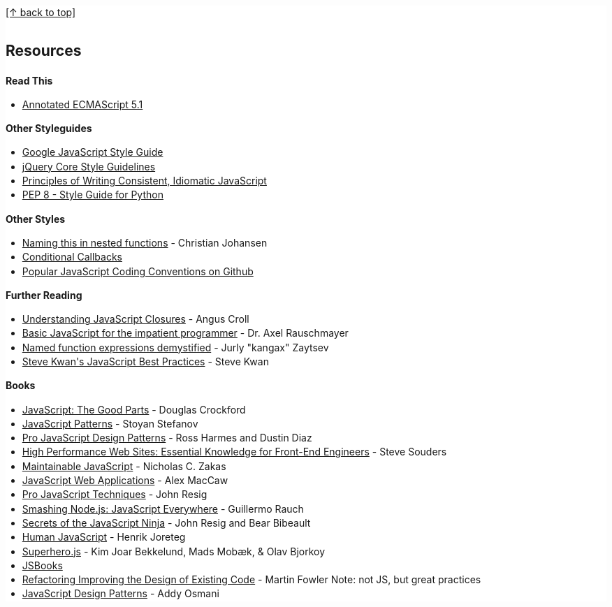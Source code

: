 [[↑ back to top]](#TOC)


<a name='resources'>Resources</a>
---------------------------------

**Read This**

- [Annotated ECMAScript 5.1](//es5.github.com/)

**Other Styleguides**

- [Google JavaScript Style Guide](//google-styleguide.googlecode.com/svn/trunk/javascriptguide.xml)
- [jQuery Core Style Guidelines](//docs.jquery.com/JQuery_Core_Style_Guidelines)
- [Principles of Writing Consistent, Idiomatic JavaScript](//github.com/rwldrn/idiomatic.js/)
- [PEP 8 - Style Guide for Python](//www.python.org/dev/peps/pep-0008/)

**Other Styles**

- [Naming this in nested functions](//gist.github.com/4135065) - Christian Johansen
- [Conditional Callbacks](//github.com/airbnb/javascript/issues/52)
- [Popular JavaScript Coding Conventions on Github](//sideeffect.kr/popularconvention/#javascript)

**Further Reading**

- [Understanding JavaScript Closures](http://javascriptweblog.wordpress.com/2010/10/25/understanding-javascript-closures/) - Angus Croll
- [Basic JavaScript for the impatient programmer](http://www.2ality.com/2013/06/basic-javascript.html) - Dr. Axel Rauschmayer
- <a name='nfe-demystified'>[Named function expressions demystified](http://kangax.github.io/nfe/)</a> - Jurly "kangax" Zaytsev
- <a name='kwan-best-practices'>[Steve Kwan's JavaScript Best Practices](//github.com/stevekwan/best-practices/blob/master/javascript/best-practices.md) - Steve Kwan

**Books**

- [JavaScript: The Good Parts](//www.amazon.com/JavaScript-Good-Parts-Douglas-Crockford/dp/0596517742) - Douglas Crockford
- [JavaScript Patterns](//www.amazon.com/JavaScript-Patterns-Stoyan-Stefanov/dp/0596806752) - Stoyan Stefanov
- [Pro JavaScript Design Patterns](//www.amazon.com/JavaScript-Design-Patterns-Recipes-Problem-Solution/dp/159059908X)  - Ross Harmes and Dustin Diaz
- [High Performance Web Sites: Essential Knowledge for Front-End Engineers](//www.amazon.com/High-Performance-Web-Sites-Essential/dp/0596529309) - Steve Souders
- [Maintainable JavaScript](//www.amazon.com/Maintainable-JavaScript-Nicholas-C-Zakas/dp/1449327680) - Nicholas C. Zakas
- [JavaScript Web Applications](//www.amazon.com/JavaScript-Web-Applications-Alex-MacCaw/dp/144930351X) - Alex MacCaw
- [Pro JavaScript Techniques](//www.amazon.com/Pro-JavaScript-Techniques-John-Resig/dp/1590597273) - John Resig
- [Smashing Node.js: JavaScript Everywhere](//www.amazon.com/Smashing-Node-js-JavaScript-Everywhere-Magazine/dp/1119962595) - Guillermo Rauch
- [Secrets of the JavaScript Ninja](//www.amazon.com/Secrets-JavaScript-Ninja-John-Resig/dp/193398869X) - John Resig and Bear Bibeault
- [Human JavaScript](//humanjavascript.com/) - Henrik Joreteg
- [Superhero.js](//superherojs.com/) - Kim Joar Bekkelund, Mads Mobæk, & Olav Bjorkoy
- [JSBooks](//jsbooks.revolunet.com/)
- [Refactoring Improving the Design of Existing Code](http://www.amazon.com/Refactoring-Improving-Design-Existing-Code/dp/0201485672/) - Martin Fowler   Note: not JS, but great practices
- [JavaScript Design Patterns](http://addyosmani.com/resources/essentialjsdesignpatterns/book/) - Addy Osmani


[rei-js-styleguide]: //github.com/reidev/js-style-guide
[airbnb-js-styleguide]: //github.com/airbnb/javascript